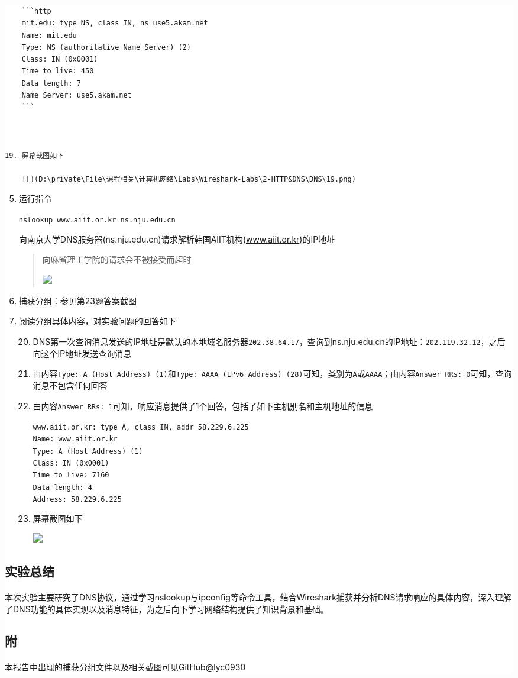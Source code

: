 		```http
		mit.edu: type NS, class IN, ns use5.akam.net
		Name: mit.edu
		Type: NS (authoritative Name Server) (2)
		Class: IN (0x0001)
		Time to live: 450
		Data length: 7
		Name Server: use5.akam.net
		```

		

	19. 屏幕截图如下

		![](D:\private\File\课程相关\计算机网络\Labs\Wireshark-Labs\2-HTTP&DNS\DNS\19.png)


5. 运行指令

	```shell
	nslookup www.aiit.or.kr ns.nju.edu.cn
	```

	向南京大学DNS服务器(ns.nju.edu.cn)请求解析韩国AIIT机构(www.aiit.or.kr)的IP地址

	> 向麻省理工学院的请求会不被接受而超时
	>
	> ![](D:\private\File\课程相关\计算机网络\Labs\Wireshark-Labs\2-HTTP&DNS\DNS\3_4_0.png)

6. 捕获分组：参见第23题答案截图

7. 阅读分组具体内容，对实验问题的回答如下

	20. DNS第一次查询消息发送的IP地址是默认的本地域名服务器`202.38.64.17`，查询到ns.nju.edu.cn的IP地址：`202.119.32.12`，之后向这个IP地址发送查询消息

	21. 由内容`Type: A (Host Address) (1)`和`Type: AAAA (IPv6 Address) (28)`可知，类别为`A`或`AAAA`；由内容`Answer RRs: 0`可知，查询消息不包含任何回答

	22. 由内容`Answer RRs: 1`可知，响应消息提供了1个回答，包括了如下主机别名和主机地址的信息

		```http
		www.aiit.or.kr: type A, class IN, addr 58.229.6.225
		Name: www.aiit.or.kr
		Type: A (Host Address) (1)
		Class: IN (0x0001)
		Time to live: 7160
		Data length: 4
		Address: 58.229.6.225
		```

		

	23. 屏幕截图如下

		![](D:\private\File\课程相关\计算机网络\Labs\Wireshark-Labs\2-HTTP&DNS\DNS\23.png)

## 实验总结

<p>本次实验主要研究了DNS协议，通过学习nslookup与ipconfig等命令工具，结合Wireshark捕获并分析DNS请求响应的具体内容，深入理解了DNS功能的具体实现以及消息特征，为之后向下学习网络结构提供了知识背景和基础。</p>

## 附
本报告中出现的捕获分组文件以及相关截图可见[GitHub@lyc0930](https://github.com/lyc0930/Wireshark-Labs)